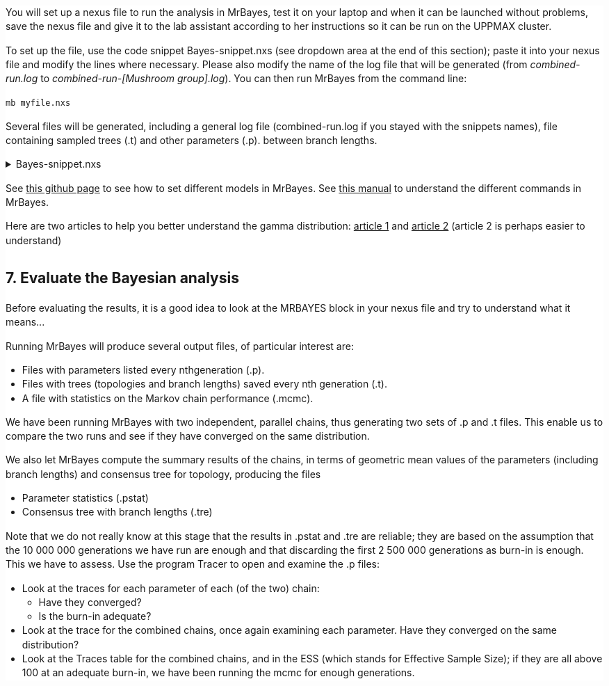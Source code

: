 
You will set up a nexus file to run the analysis in MrBayes, test it on your laptop and when it can be launched without problems, save the nexus file and give it to the lab assistant according to her instructions so it can be run on the UPPMAX cluster.

To set up the file, use the code snippet Bayes-snippet.nxs (see dropdown area at the end of this section); paste it into your nexus file and modify the lines where necessary. Please also modify the name of the log file that will be generated (from *combined-run.log* to *combined-run-[Mushroom group].log*). You can then run MrBayes from the command line:

```
mb myfile.nxs
```

Several files will be generated, including a general log file (combined-run.log if you stayed with the snippets names), file containing sampled trees (.t) and other parameters (.p). between branch lengths.

<details><summary>Bayes-snippet.nxs</summary></details>

See [this github page](https://gist.github.com/brantfaircloth/895282) to see how to set different models in MrBayes.
See [this manual](https://github.com/NBISweden/MrBayes/blob/develop/doc/manual/Manual_MrBayes_v3.2.pdf) to understand the different commands in MrBayes.

Here are two articles to help you better understand the gamma distribution: [article 1](https://link.springer.com/article/10.1007/BF00160154) and [article 2](https://www.sciencedirect.com/science/article/pii/0169534796100410) (article 2 is perhaps easier to understand)



## 7. Evaluate the Bayesian analysis

Before evaluating the results, it is a good idea to look at the MRBAYES block in your nexus file and try to understand what it means...

Running MrBayes will produce several output files, of particular interest are:
- Files with parameters listed every nthgeneration (.p).
- Files with trees (topologies and branch lengths) saved every nth generation (.t).
- A file with statistics on the Markov chain performance (.mcmc).

We have been running MrBayes with two independent, parallel chains, thus generating two sets of .p and .t files. This enable us to compare the two runs and see if they have converged on the same distribution.

We also let MrBayes compute the summary results of the chains, in terms of geometric mean values of the parameters (including branch lengths) and consensus tree for topology, producing the files
- Parameter statistics (.pstat)
- Consensus tree with branch lengths (.tre)

Note that we do not really know at this stage that the results in .pstat and .tre are reliable; they are based on the assumption that the 10 000 000 generations we have run are enough and that discarding the first 2 500 000 generations as burn-in is enough. This we have to assess.
Use the program Tracer to open and examine the .p files:
* Look at the traces for each parameter of each (of the two) chain:
  * Have they converged?
  * Is the burn-in adequate?
* Look at the trace for the combined chains, once again examining each parameter. Have they converged on the same distribution?
* Look at the Traces table for the combined chains, and in the ESS (which stands for Effective Sample Size); if they are all above 100 at an adequate burn-in, we have been running the mcmc for enough generations.
